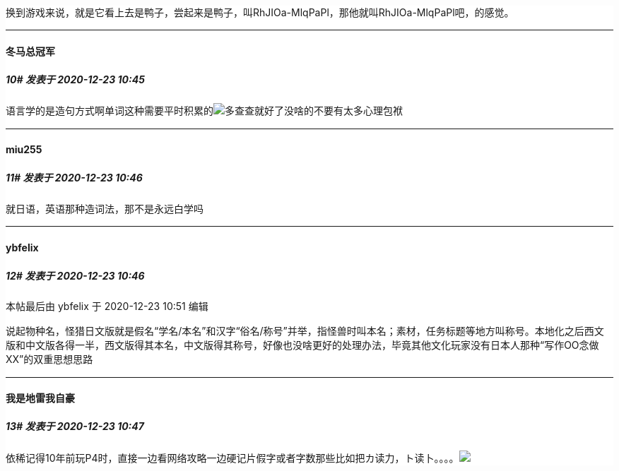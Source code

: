 换到游戏来说，就是它看上去是鸭子，尝起来是鸭子，叫RhJIOa-MlqPaPl，那他就叫RhJIOa-MlqPaPl吧，的感觉。







*****

####  冬马总冠军  
##### 10#       发表于 2020-12-23 10:45




语言学的是造句方式啊单词这种需要平时积累的<img src="https://static.saraba1st.com/image/smiley/face2017/067.png" referrerpolicy="no-referrer">多查查就好了没啥的不要有太多心理包袱







*****

####  miu255  
##### 11#       发表于 2020-12-23 10:46




就日语，英语那种造词法，那不是永远白学吗







*****

####  ybfelix  
##### 12#       发表于 2020-12-23 10:46



 本帖最后由 ybfelix 于 2020-12-23 10:51 编辑 

说起物种名，怪猎日文版就是假名“学名/本名”和汉字“俗名/称号”并举，指怪兽时叫本名；素材，任务标题等地方叫称号。本地化之后西文版和中文版各得一半，西文版得其本名，中文版得其称号，好像也没啥更好的处理办法，毕竟其他文化玩家没有日本人那种“写作OO念做XX”的双重思想思路







*****

####  我是地雷我自豪  
##### 13#       发表于 2020-12-23 10:47




依稀记得10年前玩P4时，直接一边看网络攻略一边硬记片假字或者字数那些比如把カ读力，ト读卜。。。。<img src="https://static.saraba1st.com/image/smiley/face2017/018.png" referrerpolicy="no-referrer">
